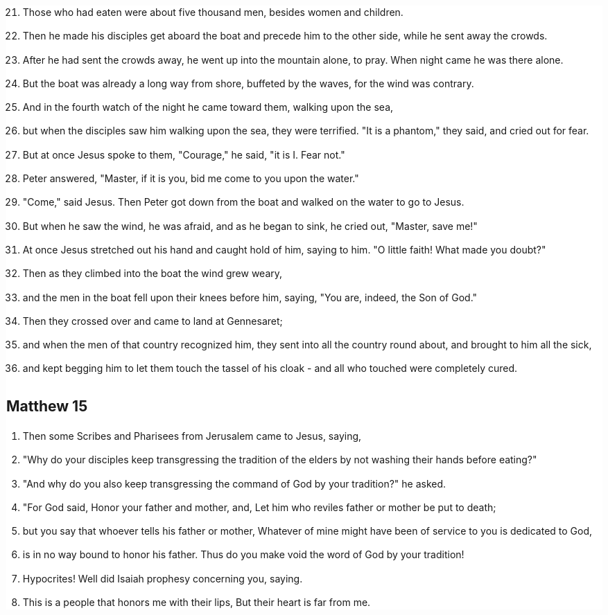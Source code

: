 21. Those who had eaten were about five thousand men, besides women and children.

22. Then he made his disciples get aboard the boat and precede him to the other side, while he sent away the crowds.

23. After he had sent the crowds away, he went up into the mountain alone, to pray. When night came he was there alone.

24. But the boat was already a long way from shore, buffeted by the waves, for the wind was contrary.

25. And in the fourth watch of the night he came toward them, walking upon the sea,

26. but when the disciples saw him walking upon the sea, they were terrified. "It is a phantom," they said, and cried out for fear.

27. But at once Jesus spoke to them, "Courage," he said, "it is I. Fear not."

28. Peter answered, "Master, if it is you, bid me come to you upon the water."

29. "Come," said Jesus. Then Peter got down from the boat and walked on the water to go to Jesus.

30. But when he saw the wind, he was afraid, and as he began to sink, he cried out, "Master, save me!"

31. At once Jesus stretched out his hand and caught hold of him, saying to him. "O little faith! What made you doubt?"

32. Then as they climbed into the boat the wind grew weary,

33. and the men in the boat fell upon their knees before him, saying,  "You are, indeed, the Son of God."

34. Then they crossed over and came to land at Gennesaret;

35. and when the men of that country recognized him, they sent into all the country round about, and brought to him all the sick,

36. and kept begging him to let them touch the tassel of his cloak - and all who touched were completely cured.

## Matthew 15

1. Then some Scribes and Pharisees from Jerusalem came to Jesus, saying,

2. "Why do your disciples keep transgressing the tradition of the elders by not washing their hands before eating?"

3. "And why do you also keep transgressing the command of God by your tradition?" he asked.

4. "For God said, Honor your father and mother, and, Let him who reviles father or mother be put to death;

5. but you say that whoever tells his father or mother, Whatever of mine might have been of service to you is dedicated to God,

6. is in no way bound to honor his father. Thus do you make void the word of God by your tradition!

7. Hypocrites! Well did Isaiah prophesy concerning you, saying.

8. This is a people that honors me with their lips, But their heart is far from me.
